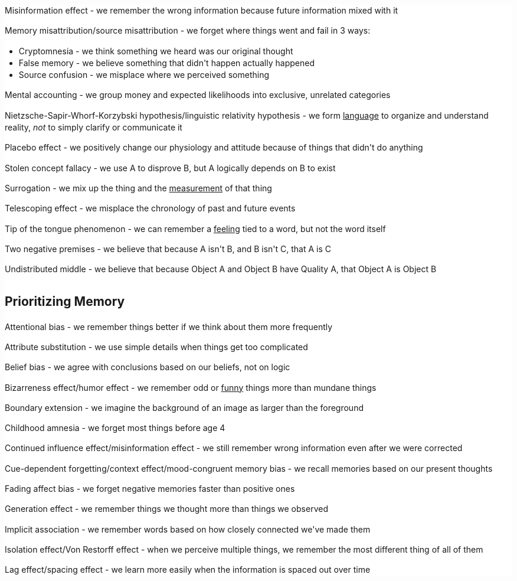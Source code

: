 Misinformation effect - we remember the wrong information because future information mixed with it

Memory misattribution/source misattribution - we forget where things went and fail in 3 ways:

- Cryptomnesia - we think something we heard was our original thought
- False memory - we believe something that didn't happen actually happened
- Source confusion - we misplace where we perceived something

Mental accounting - we group money and expected likelihoods into exclusive, unrelated categories

Nietzsche-Sapir-Whorf-Korzybski hypothesis/linguistic relativity hypothesis - we form [language](language.md) to organize and understand reality, *not* to simply clarify or communicate it

Placebo effect - we positively change our physiology and attitude because of things that didn't do anything

Stolen concept fallacy - we use A to disprove B, but A logically depends on B to exist

Surrogation - we mix up the thing and the [measurement](math.md) of that thing

Telescoping effect - we misplace the chronology of past and future events

Tip of the tongue phenomenon - we can remember a [feeling](mind-feelings.md) tied to a word, but not the word itself

Two negative premises - we believe that because A isn't B, and B isn't C, that A is C

Undistributed middle - we believe that because Object A and Object B have Quality A, that Object A is Object B

## Prioritizing Memory

Attentional bias - we remember things better if we think about them more frequently

Attribute substitution - we use simple details when things get too complicated

Belief bias - we agree with conclusions based on our beliefs, not on logic

Bizarreness effect/humor effect - we remember odd or [funny](humor.md) things more than mundane things

Boundary extension - we imagine the background of an image as larger than the foreground

Childhood amnesia - we forget most things before age 4

Continued influence effect/misinformation effect - we still remember wrong information even after we were corrected

Cue-dependent forgetting/context effect/mood-congruent memory bias - we recall memories based on our present thoughts

Fading affect bias - we forget negative memories faster than positive ones

Generation effect - we remember things we thought more than things we observed

Implicit association - we remember words based on how closely connected we've made them

Isolation effect/Von Restorff effect - when we perceive multiple things, we remember the most different thing of all of them

Lag effect/spacing effect - we learn more easily when the information is spaced out over time
